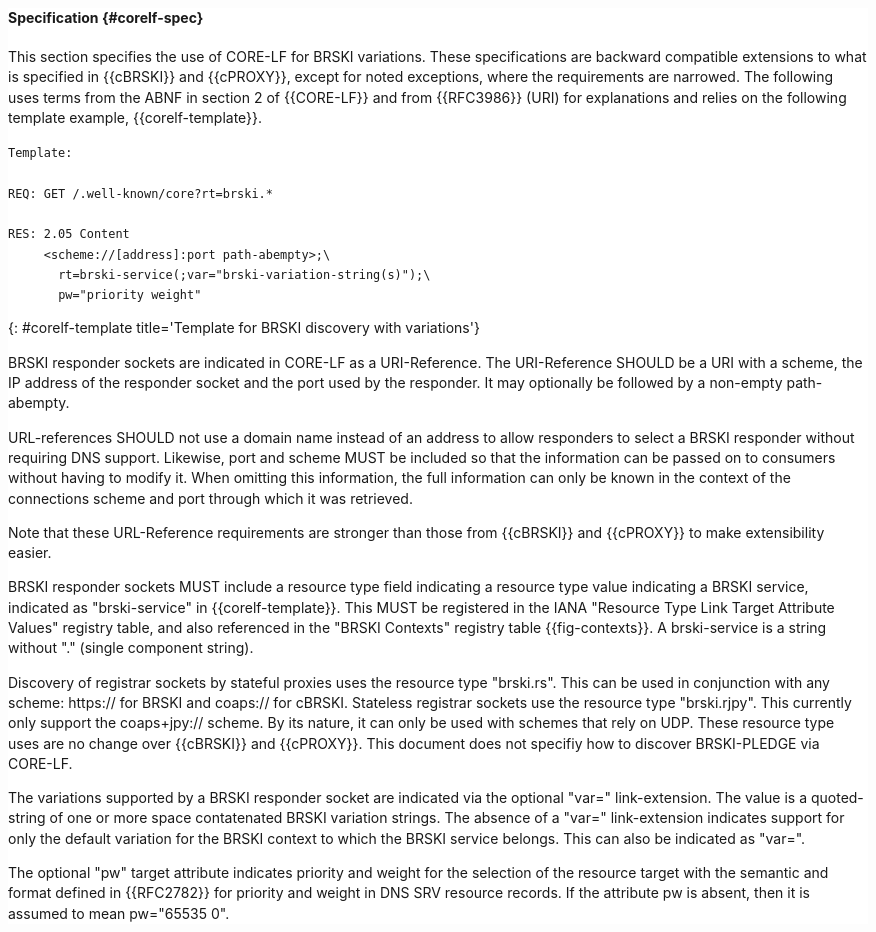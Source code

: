 #### Specification {#corelf-spec}

This section specifies the use of CORE-LF for BRSKI variations.
These specifications are backward compatible extensions to what is specified in {{cBRSKI}}
and {{cPROXY}}, except for noted exceptions, where the requirements
are narrowed. The following uses terms from the ABNF in section 2 of {{CORE-LF}} and from {{RFC3986}} (URI) for explanations
and relies on the following template example, {{corelf-template}}.

~~~~
Template:

REQ: GET /.well-known/core?rt=brski.*

RES: 2.05 Content
     <scheme://[address]:port path-abempty>;\
       rt=brski-service(;var="brski-variation-string(s)");\
       pw="priority weight"
~~~~
{: #corelf-template title='Template for BRSKI discovery with variations'}

BRSKI responder sockets are indicated in CORE-LF as a URI-Reference. The URI-Reference SHOULD be
a URI with a scheme, the IP address of the responder socket and the port used by the responder.
It may optionally be followed by a non-empty path-abempty.

URL-references SHOULD not use a domain name instead of an address to allow responders to
select a BRSKI responder without requiring DNS support. Likewise, port and scheme
MUST be included so that the information can be passed on to consumers without having to
modify it. When omitting this information, the full information can only be known in the
context of the connections scheme and port through which it was retrieved. 

Note that these URL-Reference requirements are stronger than those from {{cBRSKI}}
and {{cPROXY}} to make extensibility easier.

BRSKI responder sockets MUST include a resource type field indicating a resource type
value indicating a BRSKI service, indicated as "brski-service" in {{corelf-template}}.
This MUST be registered in the IANA "Resource Type Link Target Attribute Values" registry table,
and also referenced in the "BRSKI Contexts" registry table {{fig-contexts}}. 
A brski-service is a string without "." (single component string).

Discovery of registrar sockets  by stateful proxies uses the resource type "brski.rs".
This can be used in conjunction with any scheme: https:// for BRSKI and coaps:// for cBRSKI.
Stateless registrar sockets use the resource type "brski.rjpy". This currently only support
the coaps+jpy:// scheme. By its nature, it can only be used with schemes that rely on UDP.
These resource type uses are no change over {{cBRSKI}}
and {{cPROXY}}. This document does not specifiy how to discover
BRSKI-PLEDGE via CORE-LF.

The variations supported by a BRSKI responder socket are indicated via the optional "var="
link-extension. The value is a quoted-string of one or more space contatenated
BRSKI variation strings. The absence of a "var=" link-extension indicates support for only
the default variation for the BRSKI context to which the BRSKI service belongs. This
can also be indicated as "var=".

The optional "pw" target attribute indicates priority and weight for the selection of 
the resource target with the semantic and format defined in {{RFC2782}} for priority
and weight in DNS SRV resource records. If the attribute pw is absent, then
it is assumed to mean pw="65535 0". 
